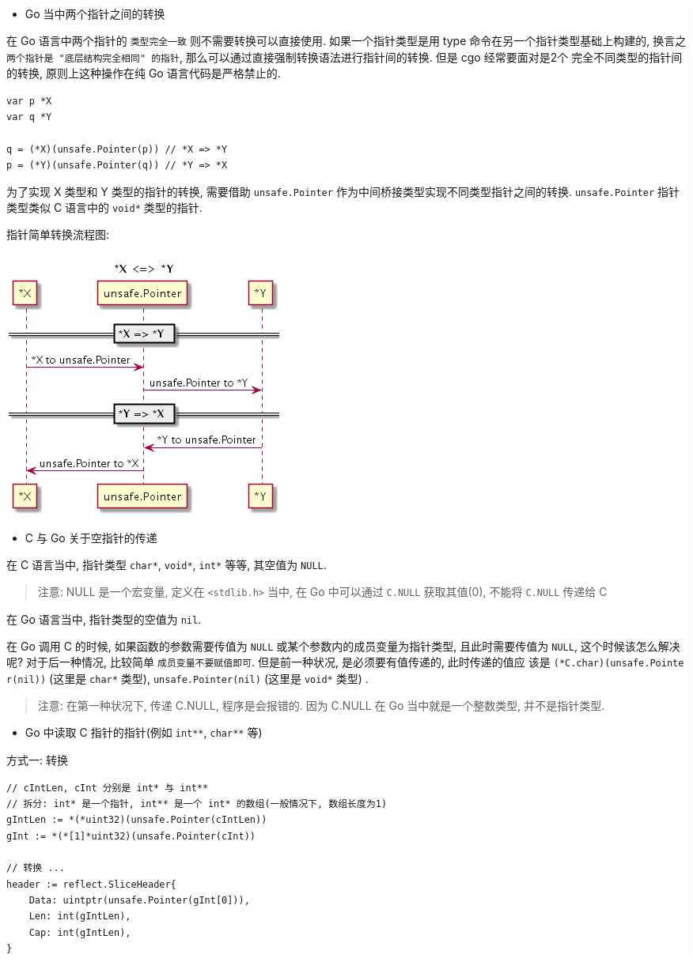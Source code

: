 
- Go 当中两个指针之间的转换

在 Go 语言中两个指针的 `类型完全一致` 则不需要转换可以直接使用. 如果一个指针类型是用 type 命令在另一个指针类型基础上构建的, 
换言之 `两个指针是 "底层结构完全相同" 的指针`, 那么可以通过直接强制转换语法进行指针间的转换.  但是 cgo 经常要面对是2个
完全不同类型的指针间的转换, 原则上这种操作在纯 Go 语言代码是严格禁止的.

```
var p *X
var q *Y

q = (*X)(unsafe.Pointer(p)) // *X => *Y
p = (*Y)(unsafe.Pointer(q)) // *Y => *X
```

为了实现 X 类型和 Y 类型的指针的转换, 需要借助 `unsafe.Pointer` 作为中间桥接类型实现不同类型指针之间的转换. 
`unsafe.Pointer` 指针类型类似 C 语言中的 `void*` 类型的指针.

指针简单转换流程图:

![image](/images/cgo_xtoy.png)


- C 与 Go 关于空指针的传递

在 C 语言当中, 指针类型 `char*`, `void*`, `int*` 等等, 其空值为 `NULL`. 

> 注意: NULL 是一个宏变量, 定义在 `<stdlib.h>` 当中, 在 Go 中可以通过 `C.NULL` 获取其值(0), 不能将 `C.NULL` 传递给 C

在 Go 语言当中, 指针类型的空值为 `nil`. 

在 Go 调用 C 的时候, 如果函数的参数需要传值为 `NULL` 或某个参数内的成员变量为指针类型, 且此时需要传值为 `NULL`,
这个时候该怎么解决呢? 对于后一种情况, 比较简单 `成员变量不要赋值即可`. 但是前一种状况, 是必须要有值传递的, 此时传递的值应
该是 `(*C.char)(unsafe.Pointer(nil))` (这里是 `char*` 类型), `unsafe.Pointer(nil)` (这里是 `void*` 类型) . 

> 注意: 在第一种状况下, 传递 C.NULL, 程序是会报错的. 因为 C.NULL 在 Go 当中就是一个整数类型, 并不是指针类型.


- Go 中读取 C 指针的指针(例如 `int**`, `char**` 等)

方式一: 转换
```
// cIntLen, cInt 分别是 int* 与 int**
// 拆分: int* 是一个指针, int** 是一个 int* 的数组(一般情况下, 数组长度为1)
gIntLen := *(*uint32)(unsafe.Pointer(cIntLen))
gInt := *(*[1]*uint32)(unsafe.Pointer(cInt))

// 转换 ...
header := reflect.SliceHeader{
    Data: uintptr(unsafe.Pointer(gInt[0])),
    Len: int(gIntLen),
    Cap: int(gIntLen),
}

```